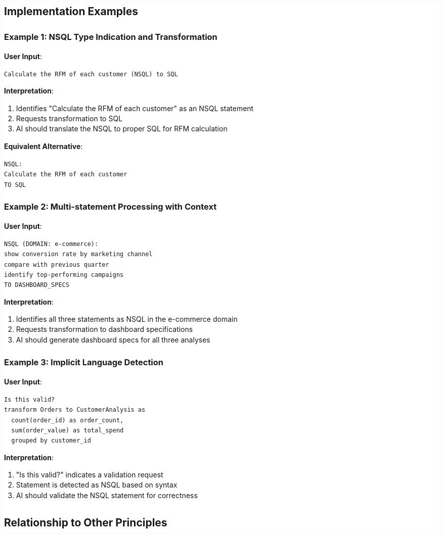 ## Implementation Examples

### Example 1: NSQL Type Indication and Transformation

**User Input**:
```
Calculate the RFM of each customer (NSQL) to SQL
```

**Interpretation**:
1. Identifies "Calculate the RFM of each customer" as an NSQL statement
2. Requests transformation to SQL
3. AI should translate the NSQL to proper SQL for RFM calculation

**Equivalent Alternative**:
```
NSQL:
Calculate the RFM of each customer
TO SQL
```

### Example 2: Multi-statement Processing with Context

**User Input**:
```
NSQL (DOMAIN: e-commerce):
show conversion rate by marketing channel
compare with previous quarter
identify top-performing campaigns
TO DASHBOARD_SPECS
```

**Interpretation**:
1. Identifies all three statements as NSQL in the e-commerce domain
2. Requests transformation to dashboard specifications
3. AI should generate dashboard specs for all three analyses

### Example 3: Implicit Language Detection

**User Input**:
```
Is this valid?
transform Orders to CustomerAnalysis as
  count(order_id) as order_count,
  sum(order_value) as total_spend
  grouped by customer_id
```

**Interpretation**:
1. "Is this valid?" indicates a validation request
2. Statement is detected as NSQL based on syntax
3. AI should validate the NSQL statement for correctness

## Relationship to Other Principles
